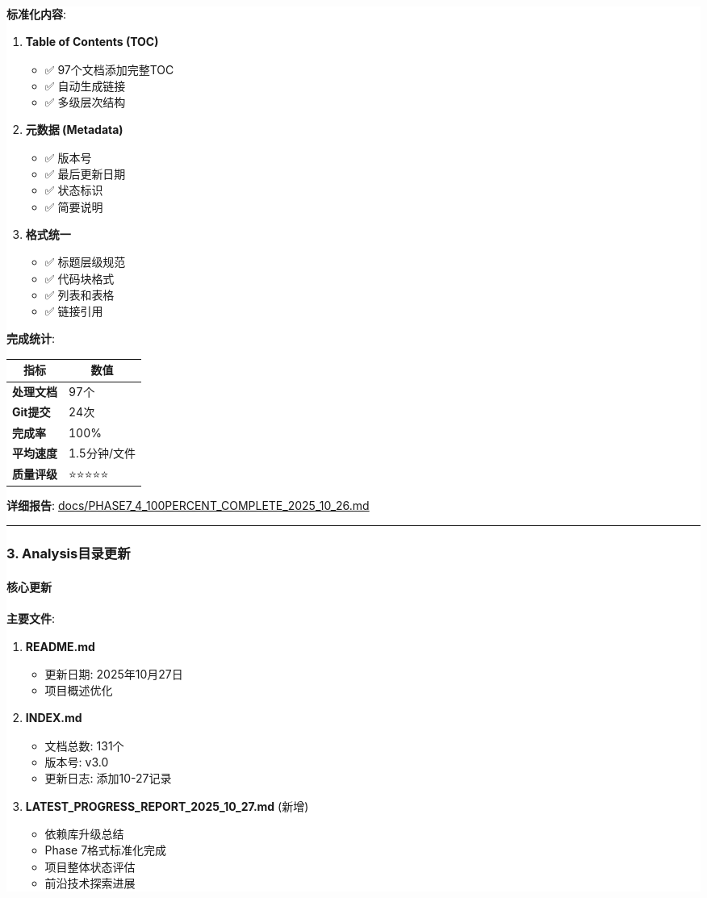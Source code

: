 **标准化内容**:

1. **Table of Contents (TOC)**
   - ✅ 97个文档添加完整TOC
   - ✅ 自动生成链接
   - ✅ 多级层次结构

2. **元数据 (Metadata)**
   - ✅ 版本号
   - ✅ 最后更新日期
   - ✅ 状态标识
   - ✅ 简要说明

3. **格式统一**
   - ✅ 标题层级规范
   - ✅ 代码块格式
   - ✅ 列表和表格
   - ✅ 链接引用

**完成统计**:

| 指标 | 数值 |
|------|------|
| **处理文档** | 97个 |
| **Git提交** | 24次 |
| **完成率** | 100% |
| **平均速度** | 1.5分钟/文件 |
| **质量评级** | ⭐⭐⭐⭐⭐ |

**详细报告**: [docs/PHASE7_4_100PERCENT_COMPLETE_2025_10_26.md](docs/PHASE7_4_100PERCENT_COMPLETE_2025_10_26.md)

---

### 3. Analysis目录更新

#### 核心更新

**主要文件**:

1. **README.md**
   - 更新日期: 2025年10月27日
   - 项目概述优化

2. **INDEX.md**
   - 文档总数: 131个
   - 版本号: v3.0
   - 更新日志: 添加10-27记录

3. **LATEST_PROGRESS_REPORT_2025_10_27.md** (新增)
   - 依赖库升级总结
   - Phase 7格式标准化完成
   - 项目整体状态评估
   - 前沿技术探索进展
